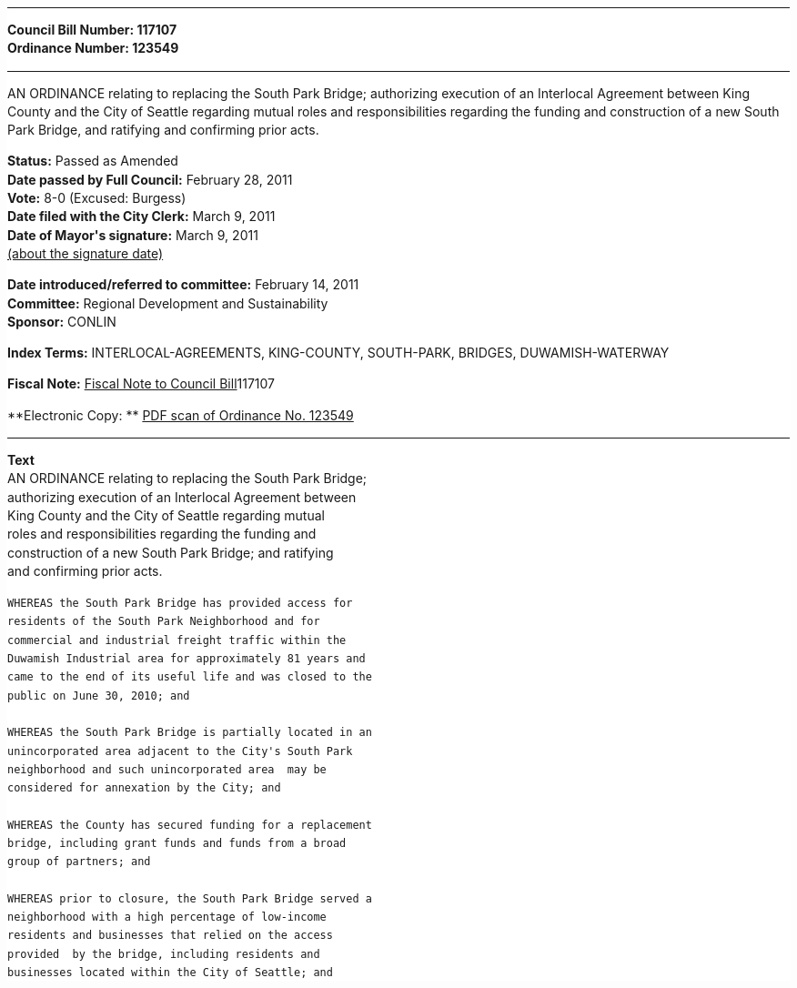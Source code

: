 * * * * *  
  
**Council Bill Number: [](#h0)[](#h2)117107**   
**Ordinance Number: 123549**  
  
* * * * *  
  
AN ORDINANCE relating to replacing the South Park Bridge; authorizing execution of an Interlocal Agreement between King County and the City of Seattle regarding mutual roles and responsibilities regarding the funding and construction of a new South Park Bridge, and ratifying and confirming prior acts.  
  
**Status:** Passed as Amended   
**Date passed by Full Council:** February 28, 2011   
**Vote:** 8-0 (Excused: Burgess)   
**Date filed with the City Clerk:** March 9, 2011   
**Date of Mayor's signature:** March 9, 2011   
[(about the signature date)](/~public/approvaldate.htm)   
  
  
**Date introduced/referred to committee:** February 14, 2011   
**Committee:** Regional Development and Sustainability   
**Sponsor:** CONLIN   
  
**Index Terms:** INTERLOCAL-AGREEMENTS, KING-COUNTY, SOUTH-PARK, BRIDGES, DUWAMISH-WATERWAY  
  
**Fiscal Note:** [Fiscal Note to Council Bill](http://clerk.seattle.gov/~public/fnote/117107.htm)[](#h1)[](#h3)117107  
  
**Electronic Copy: ** [PDF scan of Ordinance No. 123549](/~archives/Ordinances/Ord_123549.pdf)  
  
* * * * *  
  
**Text**  
    AN ORDINANCE relating to replacing the South Park Bridge;  
    authorizing execution of an Interlocal Agreement between  
    King County and the City of Seattle regarding mutual  
    roles and responsibilities regarding the funding and  
    construction of a new South Park Bridge; and ratifying  
    and confirming prior acts.  
  
    WHEREAS the South Park Bridge has provided access for  
    residents of the South Park Neighborhood and for  
    commercial and industrial freight traffic within the  
    Duwamish Industrial area for approximately 81 years and  
    came to the end of its useful life and was closed to the  
    public on June 30, 2010; and  
  
    WHEREAS the South Park Bridge is partially located in an  
    unincorporated area adjacent to the City's South Park  
    neighborhood and such unincorporated area  may be  
    considered for annexation by the City; and  
  
    WHEREAS the County has secured funding for a replacement  
    bridge, including grant funds and funds from a broad  
    group of partners; and  
  
    WHEREAS prior to closure, the South Park Bridge served a  
    neighborhood with a high percentage of low-income  
    residents and businesses that relied on the access  
    provided  by the bridge, including residents and  
    businesses located within the City of Seattle; and  
  